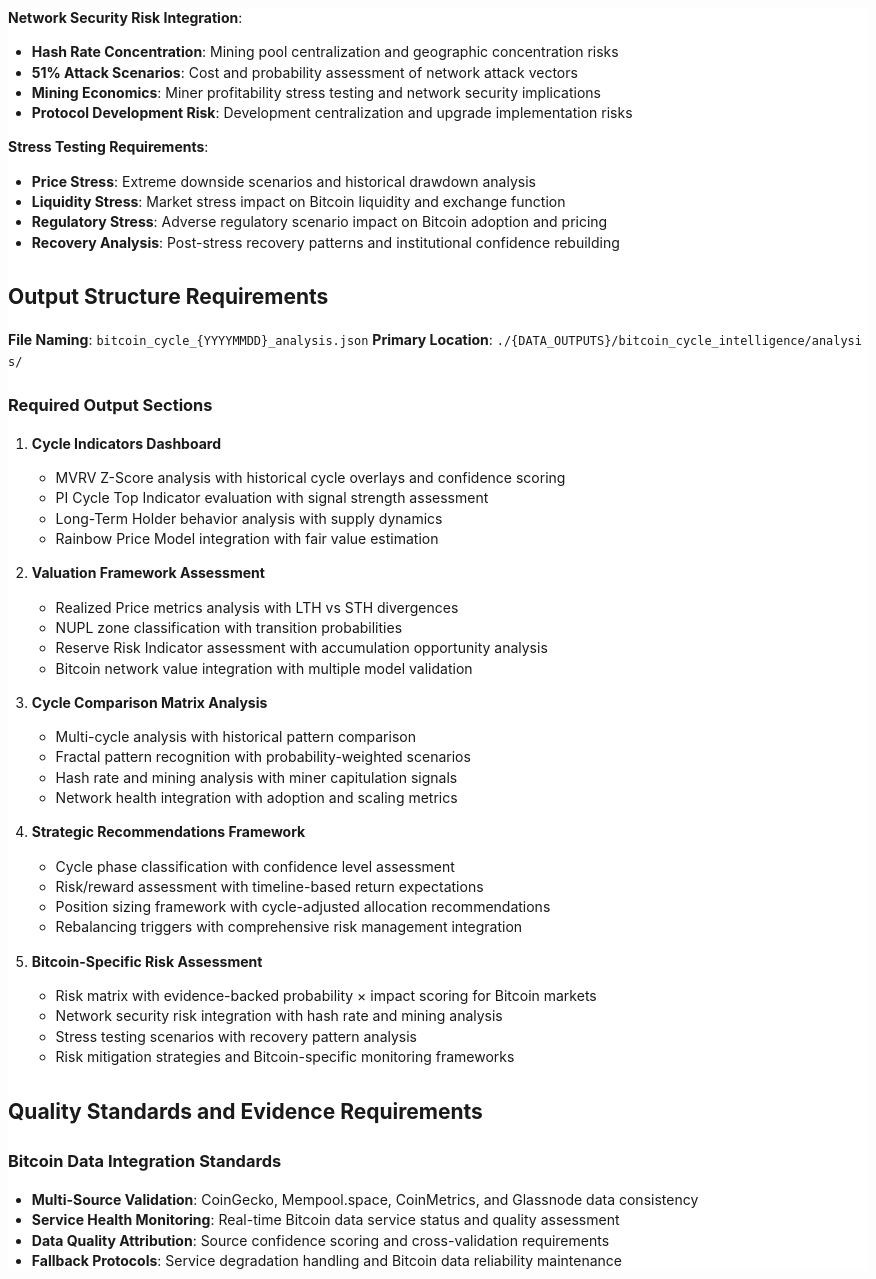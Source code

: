 **Network Security Risk Integration**:
- **Hash Rate Concentration**: Mining pool centralization and geographic concentration risks
- **51% Attack Scenarios**: Cost and probability assessment of network attack vectors
- **Mining Economics**: Miner profitability stress testing and network security implications
- **Protocol Development Risk**: Development centralization and upgrade implementation risks

**Stress Testing Requirements**:
- **Price Stress**: Extreme downside scenarios and historical drawdown analysis
- **Liquidity Stress**: Market stress impact on Bitcoin liquidity and exchange function
- **Regulatory Stress**: Adverse regulatory scenario impact on Bitcoin adoption and pricing
- **Recovery Analysis**: Post-stress recovery patterns and institutional confidence rebuilding

## Output Structure Requirements

**File Naming**: `bitcoin_cycle_{YYYYMMDD}_analysis.json`
**Primary Location**: `./{DATA_OUTPUTS}/bitcoin_cycle_intelligence/analysis/`

### Required Output Sections

1. **Cycle Indicators Dashboard**
   - MVRV Z-Score analysis with historical cycle overlays and confidence scoring
   - PI Cycle Top Indicator evaluation with signal strength assessment
   - Long-Term Holder behavior analysis with supply dynamics
   - Rainbow Price Model integration with fair value estimation

2. **Valuation Framework Assessment**
   - Realized Price metrics analysis with LTH vs STH divergences
   - NUPL zone classification with transition probabilities
   - Reserve Risk Indicator assessment with accumulation opportunity analysis
   - Bitcoin network value integration with multiple model validation

3. **Cycle Comparison Matrix Analysis**
   - Multi-cycle analysis with historical pattern comparison
   - Fractal pattern recognition with probability-weighted scenarios
   - Hash rate and mining analysis with miner capitulation signals
   - Network health integration with adoption and scaling metrics

4. **Strategic Recommendations Framework**
   - Cycle phase classification with confidence level assessment
   - Risk/reward assessment with timeline-based return expectations
   - Position sizing framework with cycle-adjusted allocation recommendations
   - Rebalancing triggers with comprehensive risk management integration

5. **Bitcoin-Specific Risk Assessment**
   - Risk matrix with evidence-backed probability × impact scoring for Bitcoin markets
   - Network security risk integration with hash rate and mining analysis
   - Stress testing scenarios with recovery pattern analysis
   - Risk mitigation strategies and Bitcoin-specific monitoring frameworks

## Quality Standards and Evidence Requirements

### Bitcoin Data Integration Standards
- **Multi-Source Validation**: CoinGecko, Mempool.space, CoinMetrics, and Glassnode data consistency
- **Service Health Monitoring**: Real-time Bitcoin data service status and quality assessment
- **Data Quality Attribution**: Source confidence scoring and cross-validation requirements
- **Fallback Protocols**: Service degradation handling and Bitcoin data reliability maintenance
